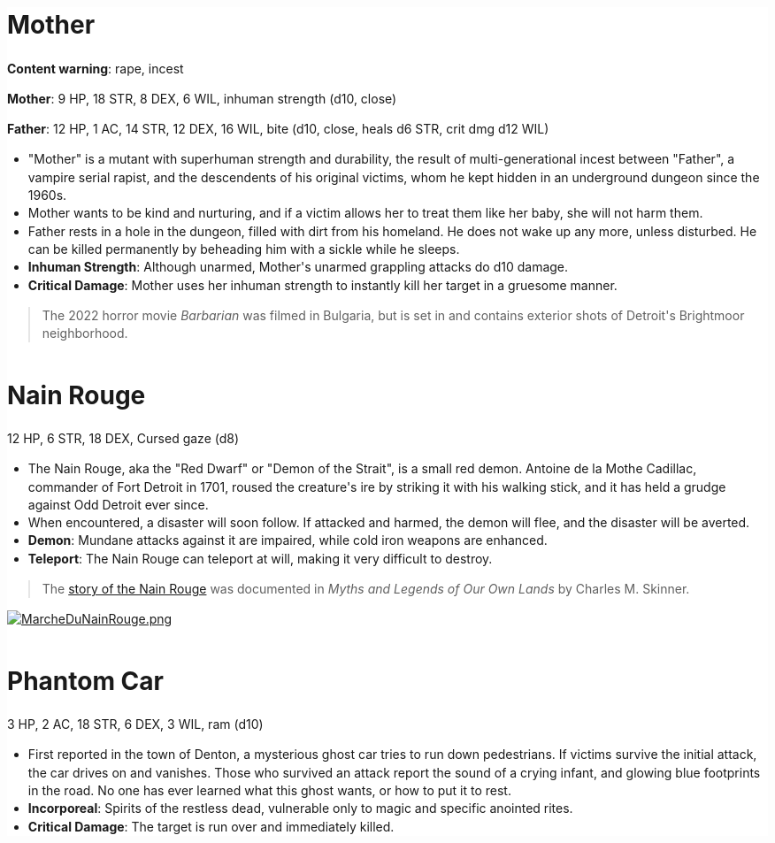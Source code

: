 # Mother

**Content warning**: rape, incest

**Mother**: 9 HP, 18 STR, 8 DEX, 6 WIL, inhuman strength (d10, close)

**Father**: 12 HP, 1 AC, 14 STR, 12 DEX, 16 WIL, bite (d10, close, heals d6 STR, crit dmg d12 WIL)

+ "Mother" is a mutant with superhuman strength and durability, the result of multi-generational incest between "Father", a vampire serial rapist, and the descendents of his original victims, whom he kept hidden in an underground dungeon since the 1960s.
+ Mother wants to be kind and nurturing, and if a victim allows her to treat them like her baby, she will not harm them.
+ Father rests in a hole in the dungeon, filled with dirt from his homeland. He does not wake up any more, unless disturbed. He can be killed permanently by beheading him with a sickle while he sleeps.
+ **Inhuman Strength**: Although unarmed, Mother's unarmed grappling attacks do d10 damage.
+ **Critical Damage**: Mother uses her inhuman strength to instantly kill her target in a gruesome manner.

> The 2022 horror movie _Barbarian_ was filmed in Bulgaria, but is set in and contains exterior shots of Detroit's Brightmoor neighborhood.

# Nain Rouge

12 HP, 6 STR, 18 DEX, Cursed gaze (d8)
+ The Nain Rouge, aka the "Red Dwarf" or "Demon of the Strait", is a small red demon. Antoine de la Mothe Cadillac, commander of Fort Detroit in 1701, roused the creature's ire by striking it with his walking stick, and it has held a grudge against Odd Detroit ever since.
+ When encountered, a disaster will soon follow. If attacked and harmed, the demon will flee, and the disaster will be averted.
+ **Demon**: Mundane attacks against it are impaired, while cold iron weapons are enhanced.
+ **Teleport**: The Nain Rouge can teleport at will, making it very difficult to destroy.

> The [story of the Nain Rouge](https://www.gutenberg.org/cache/epub/6615/pg6615-images.html#link2H_4_0209) was documented in _Myths and Legends of Our Own Lands_ by Charles M. Skinner.

[![MarcheDuNainRouge.png](https://dolunt.net/bookstack/uploads/images/gallery/2024-02/scaled-1680-/marchedunainrouge.png)](https://dolunt.net/bookstack/uploads/images/gallery/2024-02/marchedunainrouge.png "The Nain Rouge, standing over a crowd of people, © 2023 by Marche du Nain Rouge")

# Phantom Car

3 HP, 2 AC, 18 STR, 6 DEX, 3 WIL, ram (d10)

+ First reported in the town of Denton, a mysterious ghost car tries to run down pedestrians. If victims survive the initial attack, the car drives on and vanishes. Those who survived an attack report the sound of a crying infant, and glowing blue footprints in the road. No one has ever learned what this ghost wants, or how to put it to rest.
+ **Incorporeal**: Spirits of the restless dead, vulnerable only to magic and specific anointed rites.
+ **Critical Damage**: The target is run over and immediately killed.
